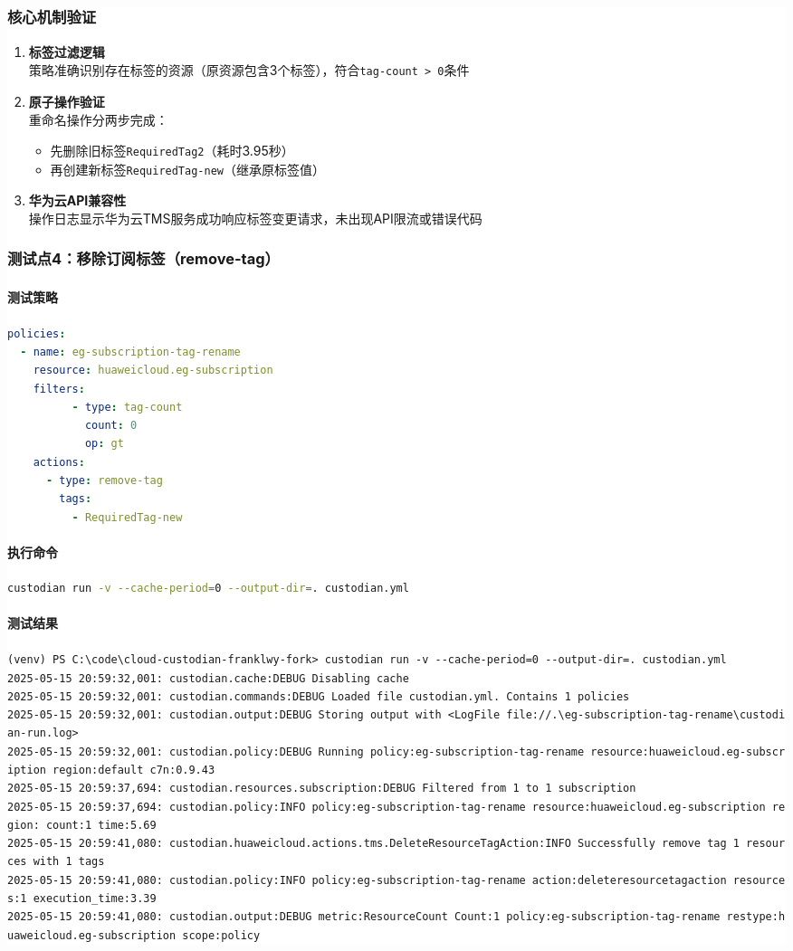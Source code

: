 ### 核心机制验证
1. **标签过滤逻辑**  
   策略准确识别存在标签的资源（原资源包含3个标签），符合`tag-count > 0`条件

2. **原子操作验证**  
   重命名操作分两步完成：
   - 先删除旧标签`RequiredTag2`（耗时3.95秒）
   - 再创建新标签`RequiredTag-new`（继承原标签值）

3. **华为云API兼容性**  
   操作日志显示华为云TMS服务成功响应标签变更请求，未出现API限流或错误代码

### 测试点4：移除订阅标签（remove-tag）

#### 测试策略

```yaml
policies:
  - name: eg-subscription-tag-rename
    resource: huaweicloud.eg-subscription
    filters:
          - type: tag-count
            count: 0
            op: gt
    actions:
      - type: remove-tag
        tags:
          - RequiredTag-new

```

#### 执行命令
```bash
custodian run -v --cache-period=0 --output-dir=. custodian.yml
```

#### 测试结果
```log
(venv) PS C:\code\cloud-custodian-franklwy-fork> custodian run -v --cache-period=0 --output-dir=. custodian.yml 
2025-05-15 20:59:32,001: custodian.cache:DEBUG Disabling cache
2025-05-15 20:59:32,001: custodian.commands:DEBUG Loaded file custodian.yml. Contains 1 policies
2025-05-15 20:59:32,001: custodian.output:DEBUG Storing output with <LogFile file://.\eg-subscription-tag-rename\custodian-run.log>
2025-05-15 20:59:32,001: custodian.policy:DEBUG Running policy:eg-subscription-tag-rename resource:huaweicloud.eg-subscription region:default c7n:0.9.43
2025-05-15 20:59:37,694: custodian.resources.subscription:DEBUG Filtered from 1 to 1 subscription
2025-05-15 20:59:37,694: custodian.policy:INFO policy:eg-subscription-tag-rename resource:huaweicloud.eg-subscription region: count:1 time:5.69
2025-05-15 20:59:41,080: custodian.huaweicloud.actions.tms.DeleteResourceTagAction:INFO Successfully remove tag 1 resources with 1 tags
2025-05-15 20:59:41,080: custodian.policy:INFO policy:eg-subscription-tag-rename action:deleteresourcetagaction resources:1 execution_time:3.39
2025-05-15 20:59:41,080: custodian.output:DEBUG metric:ResourceCount Count:1 policy:eg-subscription-tag-rename restype:huaweicloud.eg-subscription scope:policy
```
